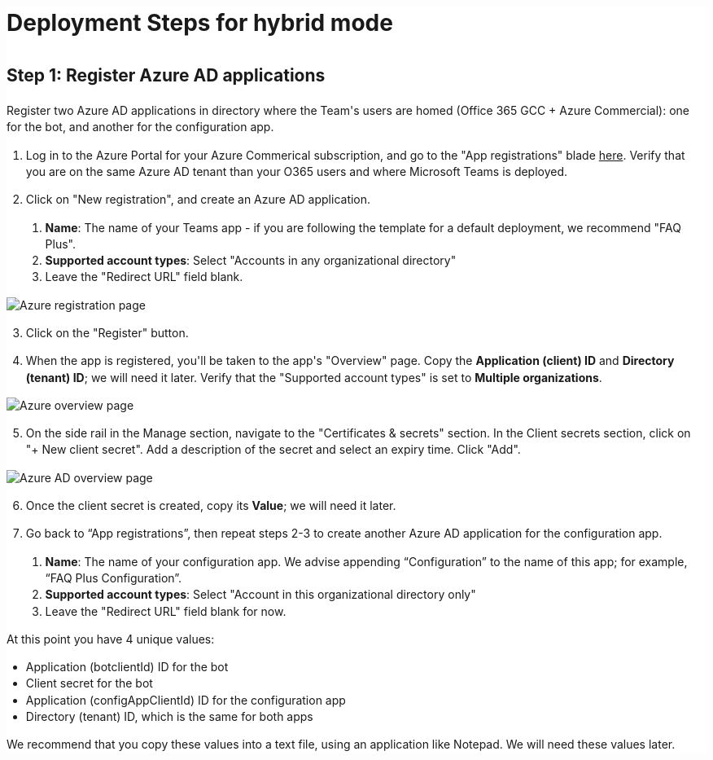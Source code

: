 # Deployment Steps for hybrid mode

## Step 1: Register Azure AD applications

Register two Azure AD applications in directory where the Team's users are homed (Office 365 GCC + Azure Commercial): one for the bot, and another for the configuration app.

1. Log in to the Azure Portal for your Azure Commerical subscription, and go to the "App registrations" blade [here](https://portal.azure.com/#blade/Microsoft_AAD_IAM/ActiveDirectoryMenuBlade/RegisteredApps).
Verify that you are on the same Azure AD tenant than your O365 users and where Microsoft Teams is deployed.

2. Click on "New registration", and create an Azure AD application.
	1. **Name**: The name of your Teams app - if you are following the template for a default deployment, we recommend "FAQ Plus".
	2. **Supported account types**: Select "Accounts in any organizational directory"
	3. Leave the "Redirect URL" field blank.

![Azure registration page](https://github.com/OfficeDev/microsoft-teams-apps-faqplus/wiki/Images/multitenant_app_creation.png)

3. Click on the "Register" button.

4. When the app is registered, you'll be taken to the app's "Overview" page. Copy the **Application (client) ID** and **Directory (tenant) ID**; we will need it later. Verify that the "Supported account types" is set to **Multiple organizations**.

![Azure overview page](https://github.com/OfficeDev/microsoft-teams-apps-faqplus/wiki/Images/multitenant_app_overview.png)

5. On the side rail in the Manage section, navigate to the "Certificates & secrets" section. In the Client secrets section, click on "+ New client secret". Add a description of the secret and select an expiry time. Click "Add".

![Azure AD overview page](https://github.com/OfficeDev/microsoft-teams-apps-faqplus/wiki/Images/multitenant_app_secret.png)

6. Once the client secret is created, copy its **Value**; we will need it later.

7. Go back to “App registrations”, then repeat steps 2-3 to create another Azure AD application for the configuration app.
	1. **Name**: The name of your configuration app. We advise appending “Configuration” to the name of this app; for example, “FAQ Plus Configuration”.
	2. **Supported account types**: Select "Account in this organizational directory only"
	3. Leave the "Redirect URL" field blank for now.

At this point you have 4 unique values:

- Application (botclientId) ID for the bot
- Client secret for the bot
- Application (configAppClientId) ID for the configuration app
- Directory (tenant) ID, which is the same for both apps

We recommend that you copy these values into a text file, using an application like Notepad. We will need these values later.
